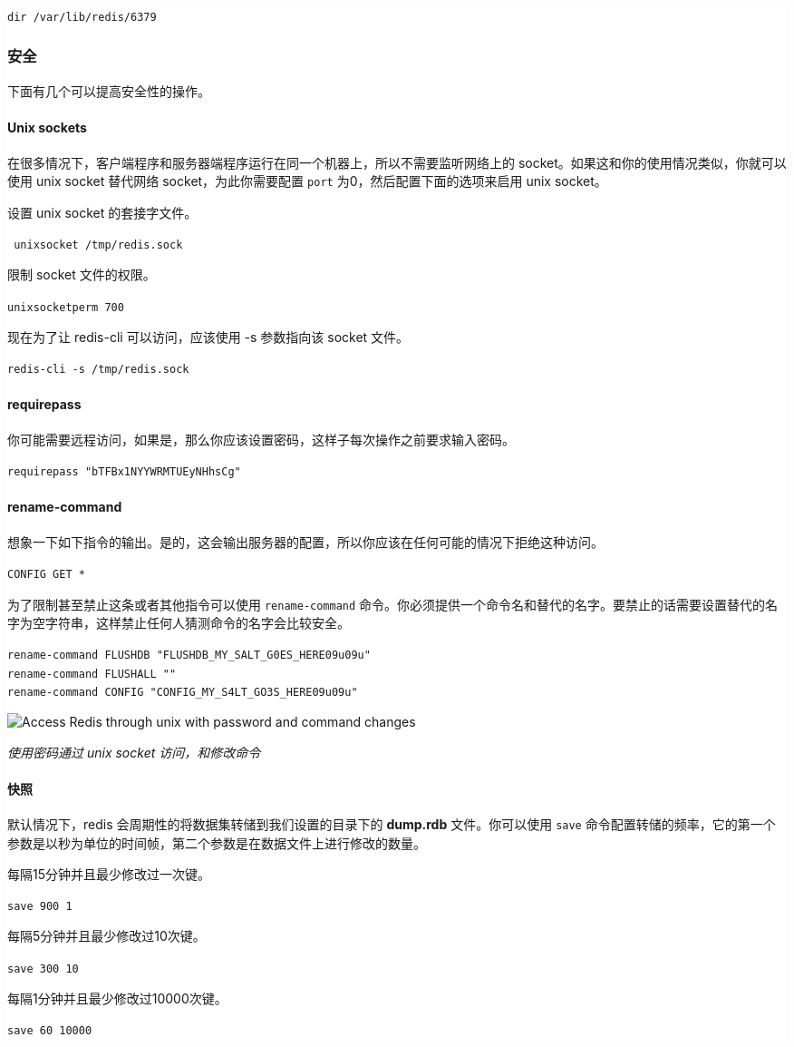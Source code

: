     dir /var/lib/redis/6379

### 安全 ###

下面有几个可以提高安全性的操作。

#### Unix sockets ####

在很多情况下，客户端程序和服务器端程序运行在同一个机器上，所以不需要监听网络上的 socket。如果这和你的使用情况类似，你就可以使用 unix socket 替代网络 socket，为此你需要配置 `port` 为0，然后配置下面的选项来启用 unix socket。

设置 unix socket 的套接字文件。

     unixsocket /tmp/redis.sock

限制 socket 文件的权限。

    unixsocketperm 700

现在为了让 redis-cli 可以访问，应该使用 -s 参数指向该 socket 文件。

    redis-cli -s /tmp/redis.sock

#### requirepass ####

你可能需要远程访问，如果是，那么你应该设置密码，这样子每次操作之前要求输入密码。

    requirepass "bTFBx1NYYWRMTUEyNHhsCg"

#### rename-command ####

想象一下如下指令的输出。是的，这会输出服务器的配置，所以你应该在任何可能的情况下拒绝这种访问。

    CONFIG GET *

为了限制甚至禁止这条或者其他指令可以使用 `rename-command` 命令。你必须提供一个命令名和替代的名字。要禁止的话需要设置替代的名字为空字符串，这样禁止任何人猜测命令的名字会比较安全。

    rename-command FLUSHDB "FLUSHDB_MY_SALT_G0ES_HERE09u09u"
    rename-command FLUSHALL ""
    rename-command CONFIG "CONFIG_MY_S4LT_GO3S_HERE09u09u"

![Access Redis through unix with password and command changes](http://blog.linoxide.com/wp-content/uploads/2015/10/redis-security-test.jpg)

*使用密码通过 unix socket  访问，和修改命令*

#### 快照 ####

默认情况下，redis 会周期性的将数据集转储到我们设置的目录下的 **dump.rdb** 文件。你可以使用 `save` 命令配置转储的频率，它的第一个参数是以秒为单位的时间帧，第二个参数是在数据文件上进行修改的数量。

每隔15分钟并且最少修改过一次键。

    save 900 1

每隔5分钟并且最少修改过10次键。

    save 300 10

每隔1分钟并且最少修改过10000次键。

    save 60 10000
